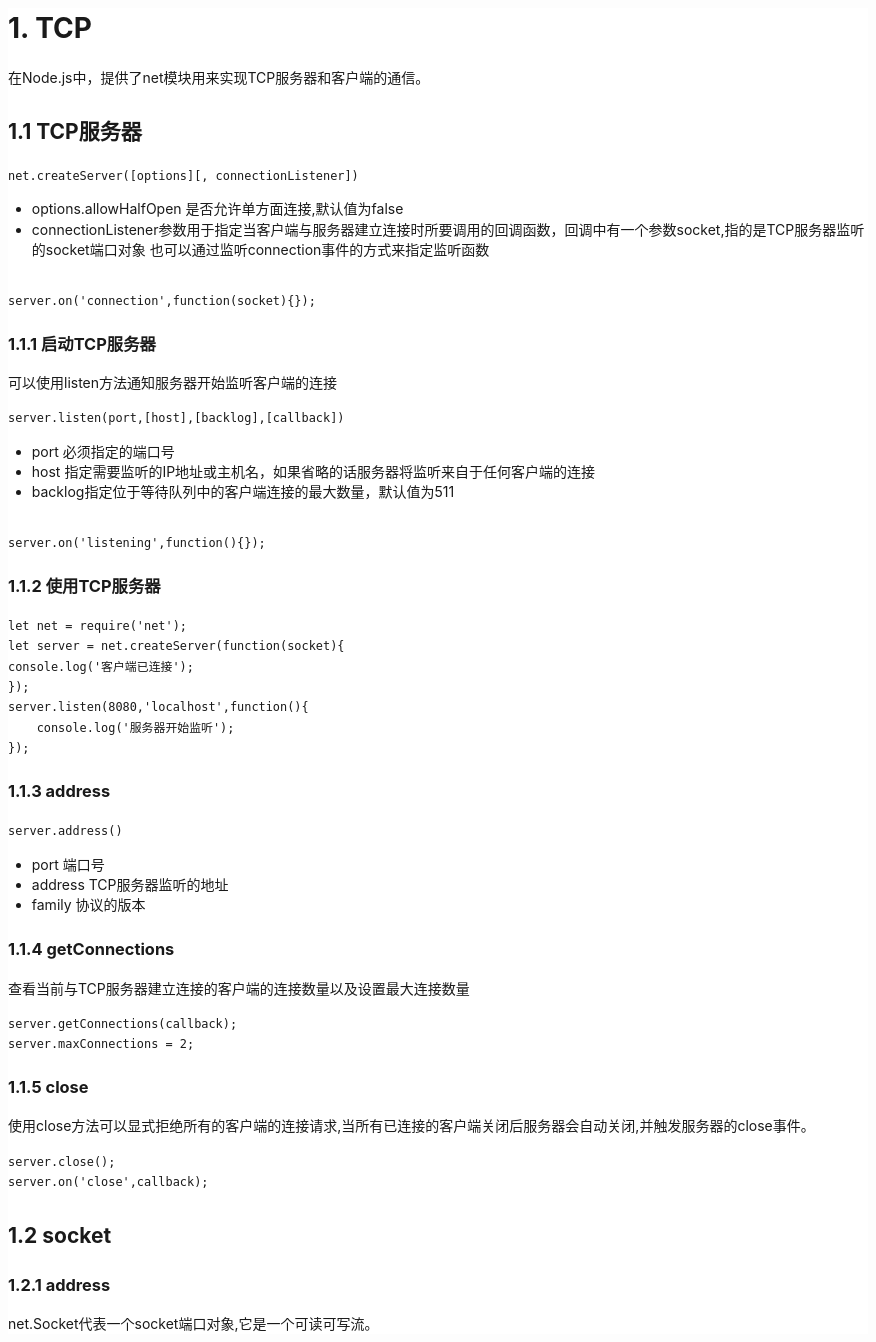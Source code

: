 # 1. TCP
在Node.js中，提供了net模块用来实现TCP服务器和客户端的通信。
## 1.1 TCP服务器
    net.createServer([options][, connectionListener])
- options.allowHalfOpen 是否允许单方面连接,默认值为false
- connectionListener参数用于指定当客户端与服务器建立连接时所要调用的回调函数，回调中有一个参数socket,指的是TCP服务器监听的socket端口对象
也可以通过监听connection事件的方式来指定监听函数
##
    server.on('connection',function(socket){});
### 1.1.1 启动TCP服务器
可以使用listen方法通知服务器开始监听客户端的连接

    server.listen(port,[host],[backlog],[callback])
- port 必须指定的端口号
- host 指定需要监听的IP地址或主机名，如果省略的话服务器将监听来自于任何客户端的连接
- backlog指定位于等待队列中的客户端连接的最大数量，默认值为511
##
    server.on('listening',function(){});
### 1.1.2 使用TCP服务器
    let net = require('net');
    let server = net.createServer(function(socket){
    console.log('客户端已连接');
    });
    server.listen(8080,'localhost',function(){
        console.log('服务器开始监听');
    });
### 1.1.3 address
    server.address()
- port 端口号
- address TCP服务器监听的地址
- family 协议的版本
### 1.1.4 getConnections
查看当前与TCP服务器建立连接的客户端的连接数量以及设置最大连接数量

    server.getConnections(callback);
    server.maxConnections = 2;
### 1.1.5 close
使用close方法可以显式拒绝所有的客户端的连接请求,当所有已连接的客户端关闭后服务器会自动关闭,并触发服务器的close事件。

    server.close();
    server.on('close',callback);
## 1.2 socket
### 1.2.1 address
net.Socket代表一个socket端口对象,它是一个可读可写流。
